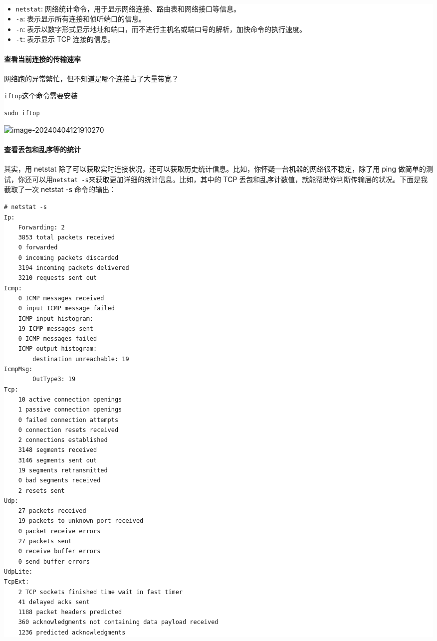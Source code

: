 - `netstat`: 网络统计命令，用于显示网络连接、路由表和网络接口等信息。
- `-a`: 表示显示所有连接和侦听端口的信息。
- `-n`: 表示以数字形式显示地址和端口，而不进行主机名或端口号的解析，加快命令的执行速度。
- `-t`: 表示显示 TCP 连接的信息。

#### 查看当前连接的传输速率

网络跑的异常繁忙，但不知道是哪个连接占了大量带宽？

`iftop`这个命令需要安装

```terminal
sudo iftop
```

![image-20240404121910270](./assets/image-20240404121910270.png)

#### 查看丢包和乱序等的统计

其实，用 netstat 除了可以获取实时连接状况，还可以获取历史统计信息。比如，你怀疑一台机器的网络很不稳定，除了用 ping 做简单的测试，你还可以用`netstat -s`来获取更加详细的统计信息。比如，其中的 TCP 丢包和乱序计数值，就能帮助你判断传输层的状况。下面是我截取了一次 netstat -s 命令的输出：

```terminal
# netstat -s
Ip:
    Forwarding: 2
    3853 total packets received
    0 forwarded
    0 incoming packets discarded
    3194 incoming packets delivered
    3210 requests sent out
Icmp:
    0 ICMP messages received
    0 input ICMP message failed
    ICMP input histogram:
    19 ICMP messages sent
    0 ICMP messages failed
    ICMP output histogram:
        destination unreachable: 19
IcmpMsg:
        OutType3: 19
Tcp:
    10 active connection openings
    1 passive connection openings
    0 failed connection attempts
    0 connection resets received
    2 connections established
    3148 segments received
    3146 segments sent out
    19 segments retransmitted
    0 bad segments received
    2 resets sent
Udp:
    27 packets received
    19 packets to unknown port received
    0 packet receive errors
    27 packets sent
    0 receive buffer errors
    0 send buffer errors
UdpLite:
TcpExt:
    2 TCP sockets finished time wait in fast timer
    41 delayed acks sent
    1188 packet headers predicted
    360 acknowledgments not containing data payload received
    1236 predicted acknowledgments
```